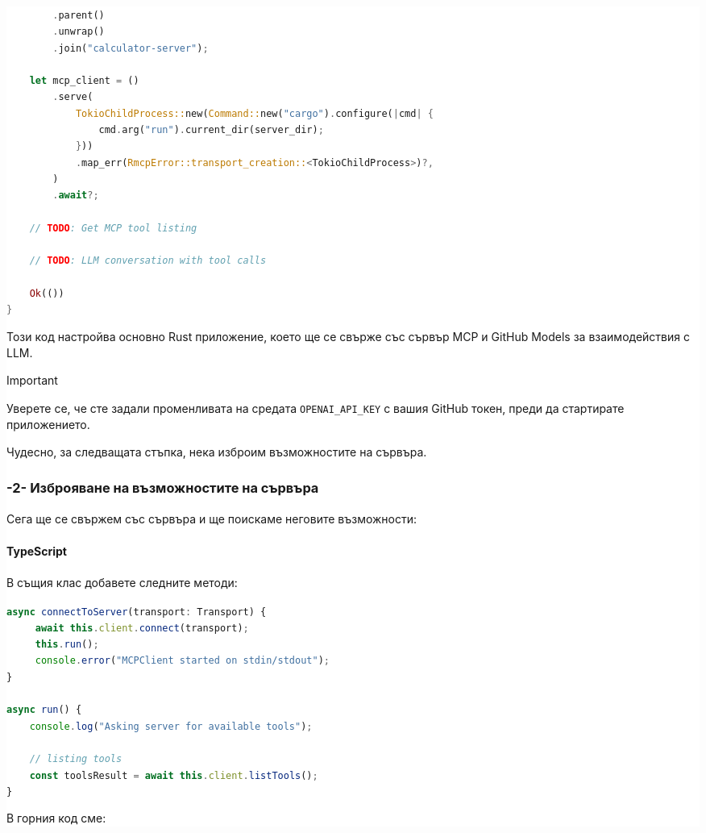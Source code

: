 ```rust
        .parent()
        .unwrap()
        .join("calculator-server");

    let mcp_client = ()
        .serve(
            TokioChildProcess::new(Command::new("cargo").configure(|cmd| {
                cmd.arg("run").current_dir(server_dir);
            }))
            .map_err(RmcpError::transport_creation::<TokioChildProcess>)?,
        )
        .await?;

    // TODO: Get MCP tool listing 

    // TODO: LLM conversation with tool calls

    Ok(())
}
```

Този код настройва основно Rust приложение, което ще се свърже със сървър MCP и GitHub Models за взаимодействия с LLM.

> [!IMPORTANT]
> Уверете се, че сте задали променливата на средата `OPENAI_API_KEY` с вашия GitHub токен, преди да стартирате приложението.

Чудесно, за следващата стъпка, нека изброим възможностите на сървъра.

### -2- Изброяване на възможностите на сървъра

Сега ще се свържем със сървъра и ще поискаме неговите възможности:

#### TypeScript

В същия клас добавете следните методи:

```typescript
async connectToServer(transport: Transport) {
     await this.client.connect(transport);
     this.run();
     console.error("MCPClient started on stdin/stdout");
}

async run() {
    console.log("Asking server for available tools");

    // listing tools
    const toolsResult = await this.client.listTools();
}
```

В горния код сме:
